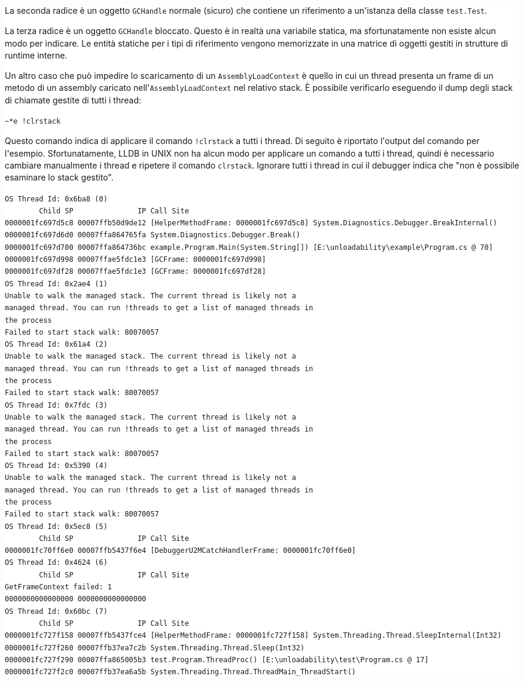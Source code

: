 La seconda radice è un oggetto `GCHandle` normale (sicuro) che contiene un riferimento a un'istanza della classe `test.Test`.

La terza radice è un oggetto `GCHandle` bloccato. Questo è in realtà una variabile statica, ma sfortunatamente non esiste alcun modo per indicare. Le entità statiche per i tipi di riferimento vengono memorizzate in una matrice di oggetti gestiti in strutture di runtime interne.

Un altro caso che può impedire lo scaricamento di un `AssemblyLoadContext` è quello in cui un thread presenta un frame di un metodo di un assembly caricato nell'`AssemblyLoadContext` nel relativo stack. È possibile verificarlo eseguendo il dump degli stack di chiamate gestite di tutti i thread:

```console
~*e !clrstack
```

Questo comando indica di applicare il comando `!clrstack` a tutti i thread. Di seguito è riportato l'output del comando per l'esempio. Sfortunatamente, LLDB in UNIX non ha alcun modo per applicare un comando a tutti i thread, quindi è necessario cambiare manualmente i thread e ripetere il comando `clrstack`. Ignorare tutti i thread in cui il debugger indica che "non è possibile esaminare lo stack gestito".

```console
OS Thread Id: 0x6ba8 (0)
        Child SP               IP Call Site
0000001fc697d5c8 00007ffb50d9de12 [HelperMethodFrame: 0000001fc697d5c8] System.Diagnostics.Debugger.BreakInternal()
0000001fc697d6d0 00007ffa864765fa System.Diagnostics.Debugger.Break()
0000001fc697d700 00007ffa864736bc example.Program.Main(System.String[]) [E:\unloadability\example\Program.cs @ 70]
0000001fc697d998 00007ffae5fdc1e3 [GCFrame: 0000001fc697d998] 
0000001fc697df28 00007ffae5fdc1e3 [GCFrame: 0000001fc697df28] 
OS Thread Id: 0x2ae4 (1)
Unable to walk the managed stack. The current thread is likely not a 
managed thread. You can run !threads to get a list of managed threads in
the process
Failed to start stack walk: 80070057
OS Thread Id: 0x61a4 (2)
Unable to walk the managed stack. The current thread is likely not a 
managed thread. You can run !threads to get a list of managed threads in
the process
Failed to start stack walk: 80070057
OS Thread Id: 0x7fdc (3)
Unable to walk the managed stack. The current thread is likely not a 
managed thread. You can run !threads to get a list of managed threads in
the process
Failed to start stack walk: 80070057
OS Thread Id: 0x5390 (4)
Unable to walk the managed stack. The current thread is likely not a 
managed thread. You can run !threads to get a list of managed threads in
the process
Failed to start stack walk: 80070057
OS Thread Id: 0x5ec8 (5)
        Child SP               IP Call Site
0000001fc70ff6e0 00007ffb5437f6e4 [DebuggerU2MCatchHandlerFrame: 0000001fc70ff6e0] 
OS Thread Id: 0x4624 (6)
        Child SP               IP Call Site
GetFrameContext failed: 1
0000000000000000 0000000000000000 
OS Thread Id: 0x60bc (7)
        Child SP               IP Call Site
0000001fc727f158 00007ffb5437fce4 [HelperMethodFrame: 0000001fc727f158] System.Threading.Thread.SleepInternal(Int32)
0000001fc727f260 00007ffb37ea7c2b System.Threading.Thread.Sleep(Int32)
0000001fc727f290 00007ffa865005b3 test.Program.ThreadProc() [E:\unloadability\test\Program.cs @ 17]
0000001fc727f2c0 00007ffb37ea6a5b System.Threading.Thread.ThreadMain_ThreadStart()
```
